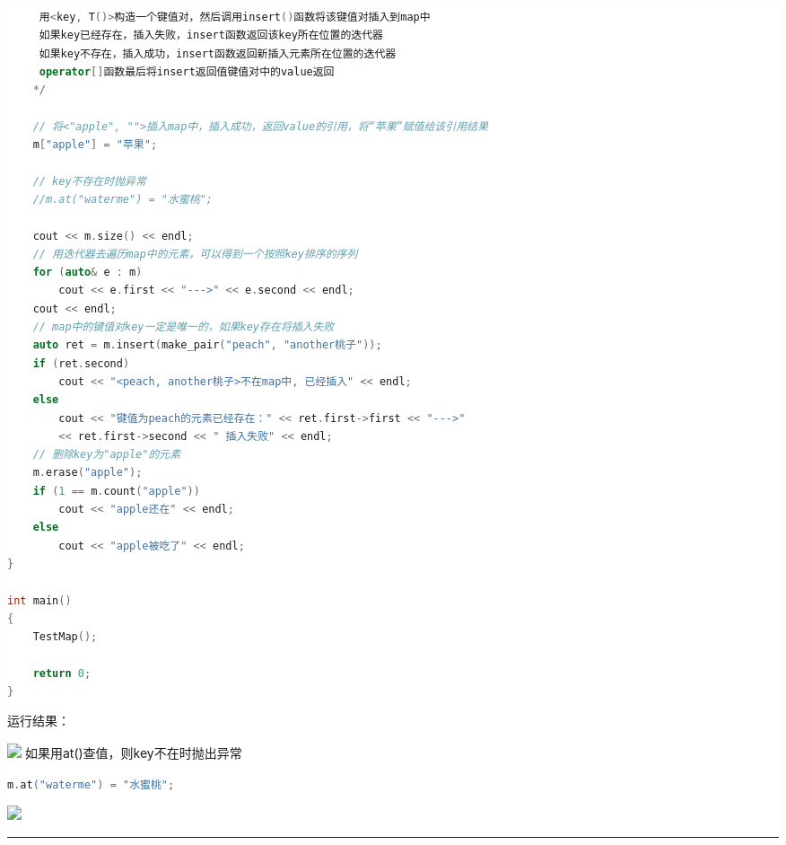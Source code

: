 ```cpp
	 用<key, T()>构造一个键值对，然后调用insert()函数将该键值对插入到map中
	 如果key已经存在，插入失败，insert函数返回该key所在位置的迭代器
	 如果key不存在，插入成功，insert函数返回新插入元素所在位置的迭代器
	 operator[]函数最后将insert返回值键值对中的value返回
	*/

	// 将<"apple", "">插入map中，插入成功，返回value的引用，将“苹果”赋值给该引用结果
	m["apple"] = "苹果";

	// key不存在时抛异常
	//m.at("waterme") = "水蜜桃";

	cout << m.size() << endl;
	// 用迭代器去遍历map中的元素，可以得到一个按照key排序的序列
	for (auto& e : m)
		cout << e.first << "--->" << e.second << endl;
	cout << endl;
	// map中的键值对key一定是唯一的，如果key存在将插入失败
	auto ret = m.insert(make_pair("peach", "another桃子"));
	if (ret.second)
		cout << "<peach, another桃子>不在map中, 已经插入" << endl;
	else
		cout << "键值为peach的元素已经存在：" << ret.first->first << "--->"
		<< ret.first->second << " 插入失败" << endl;
	// 删除key为"apple"的元素
	m.erase("apple");
	if (1 == m.count("apple"))
		cout << "apple还在" << endl;
	else
		cout << "apple被吃了" << endl;
}

int main()
{
	TestMap();

	return 0;
}
```

运行结果：



 ![](https://s2.loli.net/2023/04/13/A3rM12B8DJKzVS7.png)
如果用at()查值，则key不在时抛出异常

```cpp
m.at("waterme") = "水蜜桃";
```

![](https://s2.loli.net/2023/04/13/bMPIHgarpTBKlu1.png)

---